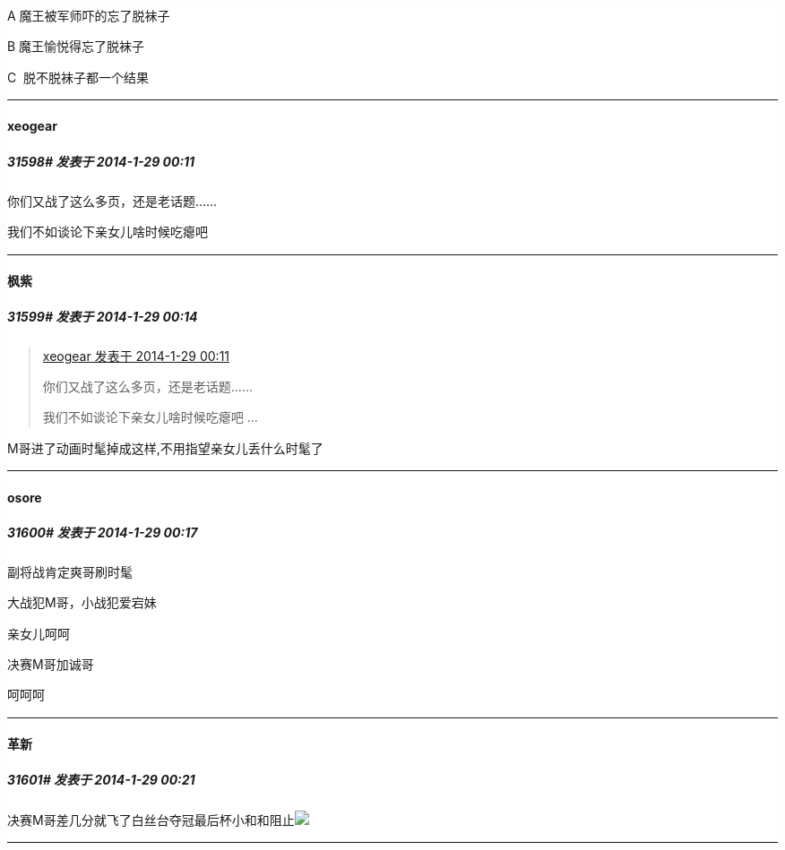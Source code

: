 A 魔王被军师吓的忘了脱袜子

B 魔王愉悦得忘了脱袜子

C  脱不脱袜子都一个结果


-----

####  xeogear  
##### 31598#       发表于 2014-1-29 00:11


你们又战了这么多页，还是老话题……

我们不如谈论下亲女儿啥时候吃瘪吧


-----

####  枫紫  
##### 31599#       发表于 2014-1-29 00:14


<blockquote><a href="httphttps://bbs.saraba1st.com/2b/forum.php?mod=redirect&amp;goto=findpost&amp;pid=24350483&amp;ptid=821720" target="_blank">xeogear 发表于 2014-1-29 00:11</a>

你们又战了这么多页，还是老话题……

我们不如谈论下亲女儿啥时候吃瘪吧 ...</blockquote>
M哥进了动画时髦掉成这样,不用指望亲女儿丢什么时髦了


-----

####  osore  
##### 31600#       发表于 2014-1-29 00:17


副将战肯定爽哥刷时髦

大战犯M哥，小战犯爱宕妹

亲女儿呵呵


决赛M哥加诚哥

呵呵呵


-----

####  革新  
##### 31601#       发表于 2014-1-29 00:21


决赛M哥差几分就飞了白丝台夺冠最后杯小和和阻止<img src="https://static.saraba1st.com/image/smiley/normal/066.gif" referrerpolicy="no-referrer">


-----
